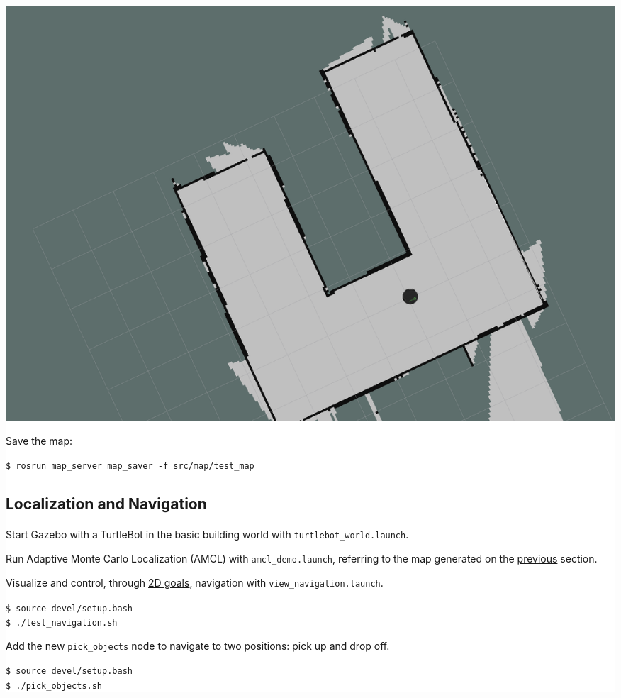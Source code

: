 ![initial map](images/initial_map.png)

Save the map:
```shell
$ rosrun map_server map_saver -f src/map/test_map
```
 
## Localization and Navigation

Start Gazebo with a TurtleBot in the basic building world with `turtlebot_world.launch`.

Run Adaptive Monte Carlo Localization (AMCL) with `amcl_demo.launch`, referring to the map generated on the [previous](#build-a-map) section.

Visualize and control, through [2D goals](https://wiki.ros.org/navigation/Tutorials/Using%20rviz%20with%20the%20Navigation%20Stack#A2D_Nav_Goal), navigation with `view_navigation.launch`.

```shell
$ source devel/setup.bash
$ ./test_navigation.sh
```

Add the new `pick_objects` node to navigate to two positions: pick up and drop off.

```shell
$ source devel/setup.bash
$ ./pick_objects.sh
```
